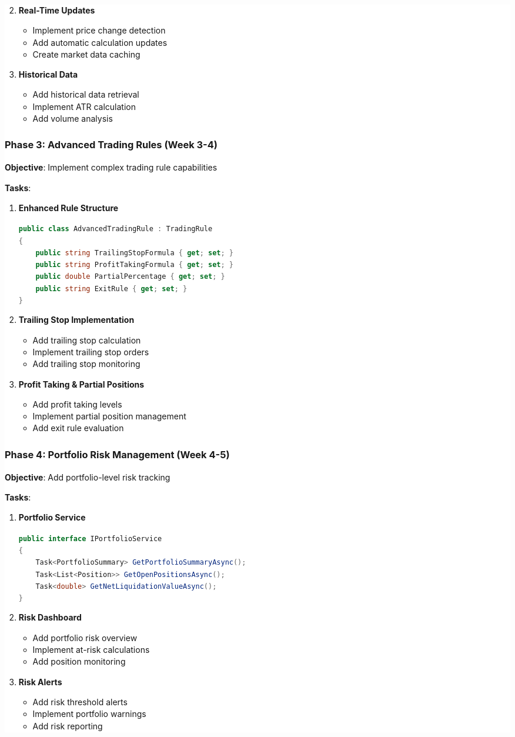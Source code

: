 2. **Real-Time Updates**
   - Implement price change detection
   - Add automatic calculation updates
   - Create market data caching

3. **Historical Data**
   - Add historical data retrieval
   - Implement ATR calculation
   - Add volume analysis

### **Phase 3: Advanced Trading Rules (Week 3-4)**
**Objective**: Implement complex trading rule capabilities

**Tasks**:
1. **Enhanced Rule Structure**
   ```csharp
   public class AdvancedTradingRule : TradingRule
   {
       public string TrailingStopFormula { get; set; }
       public string ProfitTakingFormula { get; set; }
       public double PartialPercentage { get; set; }
       public string ExitRule { get; set; }
   }
   ```

2. **Trailing Stop Implementation**
   - Add trailing stop calculation
   - Implement trailing stop orders
   - Add trailing stop monitoring

3. **Profit Taking & Partial Positions**
   - Add profit taking levels
   - Implement partial position management
   - Add exit rule evaluation

### **Phase 4: Portfolio Risk Management (Week 4-5)**
**Objective**: Add portfolio-level risk tracking

**Tasks**:
1. **Portfolio Service**
   ```csharp
   public interface IPortfolioService
   {
       Task<PortfolioSummary> GetPortfolioSummaryAsync();
       Task<List<Position>> GetOpenPositionsAsync();
       Task<double> GetNetLiquidationValueAsync();
   }
   ```

2. **Risk Dashboard**
   - Add portfolio risk overview
   - Implement at-risk calculations
   - Add position monitoring

3. **Risk Alerts**
   - Add risk threshold alerts
   - Implement portfolio warnings
   - Add risk reporting
